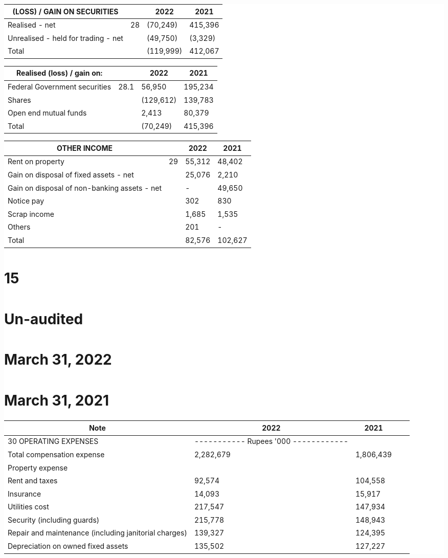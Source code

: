 | (LOSS) / GAIN ON SECURITIES         |    | 2022      | 2021    |
| ----------------------------------- | -- | --------- | ------- |
| Realised - net                      | 28 | (70,249)  | 415,396 |
| Unrealised - held for trading - net |    | (49,750)  | (3,329) |
| Total                               |    | (119,999) | 412,067 |

| Realised (loss) / gain on:    |      | 2022      | 2021    |
| ----------------------------- | ---- | --------- | ------- |
| Federal Government securities | 28.1 | 56,950    | 195,234 |
| Shares                        |      | (129,612) | 139,783 |
| Open end mutual funds         |      | 2,413     | 80,379  |
| Total                         |      | (70,249)  | 415,396 |

| OTHER INCOME                                 |    | 2022   | 2021    |
| -------------------------------------------- | -- | ------ | ------- |
| Rent on property                             | 29 | 55,312 | 48,402  |
| Gain on disposal of fixed assets - net       |    | 25,076 | 2,210   |
| Gain on disposal of non-banking assets - net |    | -      | 49,650  |
| Notice pay                                   |    | 302    | 830     |
| Scrap income                                 |    | 1,685  | 1,535   |
| Others                                       |    | 201    | -       |
| Total                                        |    | 82,576 | 102,627 |




# 15

# Un-audited

# March 31, 2022

# March 31, 2021

| Note                                                                      | 2022                                 | 2021      |           |   |
| ------------------------------------------------------------------------- | ------------------------------------ | --------- | --------- | - |
| 30 OPERATING EXPENSES                                                     | ----------- Rupees '000 ------------ |           |           |   |
| Total compensation expense                                                | 2,282,679                            | 1,806,439 |           |   |
| Property expense                                                          |                                      |           |           |   |
| Rent and taxes                                                            | 92,574                               | 104,558   |           |   |
| Insurance                                                                 | 14,093                               | 15,917    |           |   |
| Utilities cost                                                            | 217,547                              | 147,934   |           |   |
| Security (including guards)                                               | 215,778                              | 148,943   |           |   |
| Repair and maintenance (including janitorial charges)                     | 139,327                              | 124,395   |           |   |
| Depreciation on owned fixed assets                                        | 135,502                              | 127,227   |           |   |